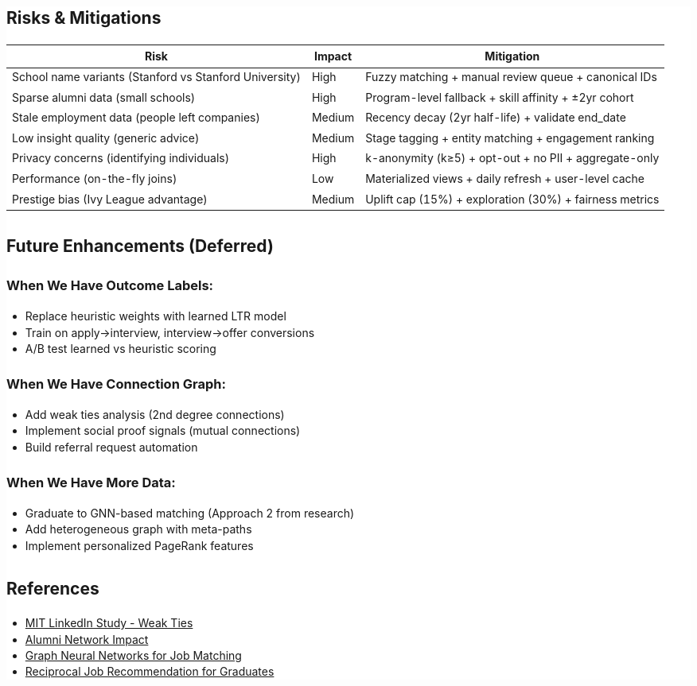 ## Risks & Mitigations

| Risk | Impact | Mitigation |
|------|--------|------------|
| School name variants (Stanford vs Stanford University) | High | Fuzzy matching + manual review queue + canonical IDs |
| Sparse alumni data (small schools) | High | Program-level fallback + skill affinity + ±2yr cohort |
| Stale employment data (people left companies) | Medium | Recency decay (2yr half-life) + validate end_date |
| Low insight quality (generic advice) | Medium | Stage tagging + entity matching + engagement ranking |
| Privacy concerns (identifying individuals) | High | k-anonymity (k≥5) + opt-out + no PII + aggregate-only |
| Performance (on-the-fly joins) | Low | Materialized views + daily refresh + user-level cache |
| Prestige bias (Ivy League advantage) | Medium | Uplift cap (15%) + exploration (30%) + fairness metrics |

## Future Enhancements (Deferred)

### When We Have Outcome Labels:
- Replace heuristic weights with learned LTR model
- Train on apply→interview, interview→offer conversions
- A/B test learned vs heuristic scoring

### When We Have Connection Graph:
- Add weak ties analysis (2nd degree connections)
- Implement social proof signals (mutual connections)
- Build referral request automation

### When We Have More Data:
- Graduate to GNN-based matching (Approach 2 from research)
- Add heterogeneous graph with meta-paths
- Implement personalized PageRank features

## References

- [MIT LinkedIn Study - Weak Ties](https://news.mit.edu/2022/weak-ties-linkedin-employment-0915)
- [Alumni Network Impact](https://moldstud.com/articles/p-the-role-of-alumni-networks-in-career-development-and-job-placement)
- [Graph Neural Networks for Job Matching](https://link.springer.com/article/10.1007/s41019-025-00293-y)
- [Reciprocal Job Recommendation for Graduates](https://www.mdpi.com/2076-3417/13/22/12305)
